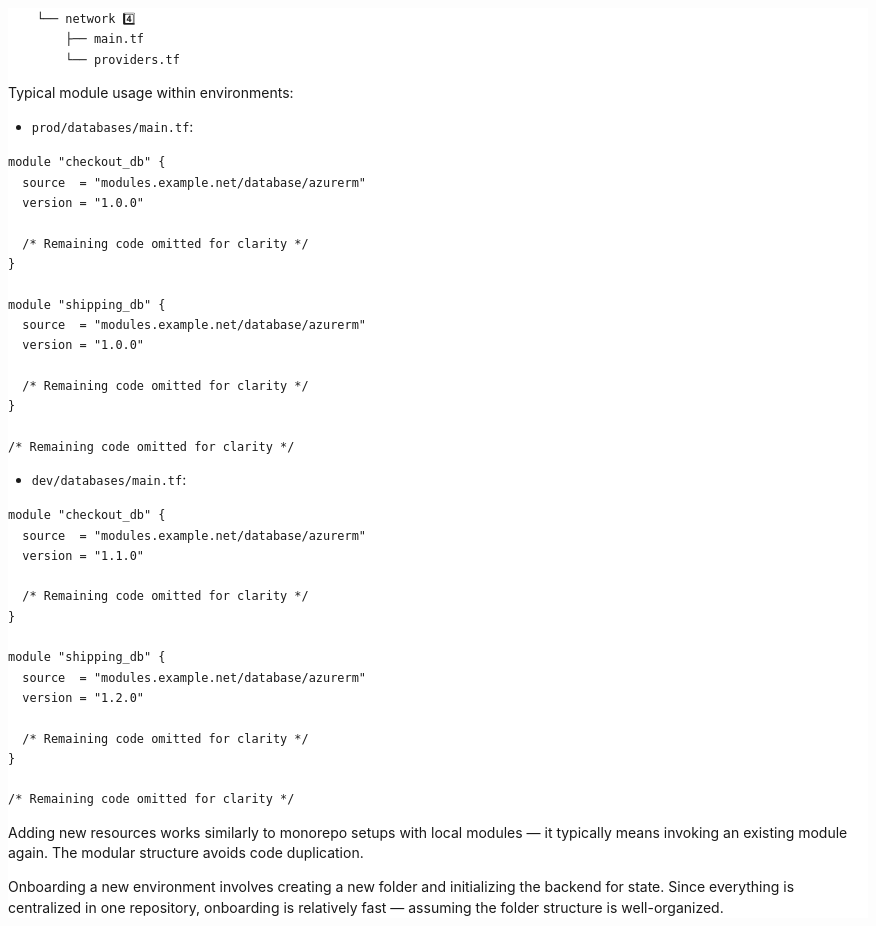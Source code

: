 ```text
    └── network 4️⃣
        ├── main.tf
        └── providers.tf
```

Typical module usage within environments:

* `prod/databases/main.tf`:

```hcl
module "checkout_db" {
  source  = "modules.example.net/database/azurerm"
  version = "1.0.0"

  /* Remaining code omitted for clarity */
}

module "shipping_db" {
  source  = "modules.example.net/database/azurerm"
  version = "1.0.0"

  /* Remaining code omitted for clarity */
}

/* Remaining code omitted for clarity */
```

* `dev/databases/main.tf`:

```hcl
module "checkout_db" {
  source  = "modules.example.net/database/azurerm"
  version = "1.1.0"

  /* Remaining code omitted for clarity */
}

module "shipping_db" {
  source  = "modules.example.net/database/azurerm"
  version = "1.2.0"

  /* Remaining code omitted for clarity */
}

/* Remaining code omitted for clarity */
```


Adding new resources works similarly to monorepo setups with local modules — it typically means invoking an existing module again. The modular structure avoids code duplication.


Onboarding a new environment involves creating a new folder and initializing the backend for state. Since everything is centralized in one repository, onboarding is relatively fast — assuming the folder structure is well-organized.
